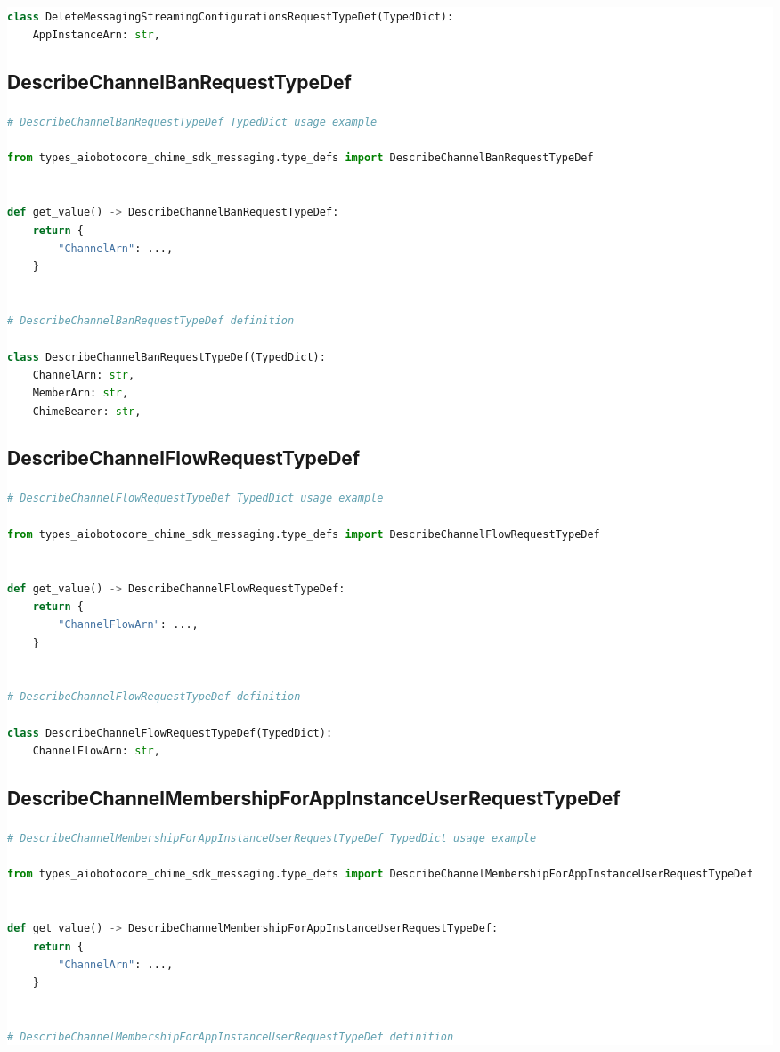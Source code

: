 ```python
class DeleteMessagingStreamingConfigurationsRequestTypeDef(TypedDict):
    AppInstanceArn: str,
```

## DescribeChannelBanRequestTypeDef

```python
# DescribeChannelBanRequestTypeDef TypedDict usage example

from types_aiobotocore_chime_sdk_messaging.type_defs import DescribeChannelBanRequestTypeDef


def get_value() -> DescribeChannelBanRequestTypeDef:
    return {
        "ChannelArn": ...,
    }


# DescribeChannelBanRequestTypeDef definition

class DescribeChannelBanRequestTypeDef(TypedDict):
    ChannelArn: str,
    MemberArn: str,
    ChimeBearer: str,
```

## DescribeChannelFlowRequestTypeDef

```python
# DescribeChannelFlowRequestTypeDef TypedDict usage example

from types_aiobotocore_chime_sdk_messaging.type_defs import DescribeChannelFlowRequestTypeDef


def get_value() -> DescribeChannelFlowRequestTypeDef:
    return {
        "ChannelFlowArn": ...,
    }


# DescribeChannelFlowRequestTypeDef definition

class DescribeChannelFlowRequestTypeDef(TypedDict):
    ChannelFlowArn: str,
```

## DescribeChannelMembershipForAppInstanceUserRequestTypeDef

```python
# DescribeChannelMembershipForAppInstanceUserRequestTypeDef TypedDict usage example

from types_aiobotocore_chime_sdk_messaging.type_defs import DescribeChannelMembershipForAppInstanceUserRequestTypeDef


def get_value() -> DescribeChannelMembershipForAppInstanceUserRequestTypeDef:
    return {
        "ChannelArn": ...,
    }


# DescribeChannelMembershipForAppInstanceUserRequestTypeDef definition
```